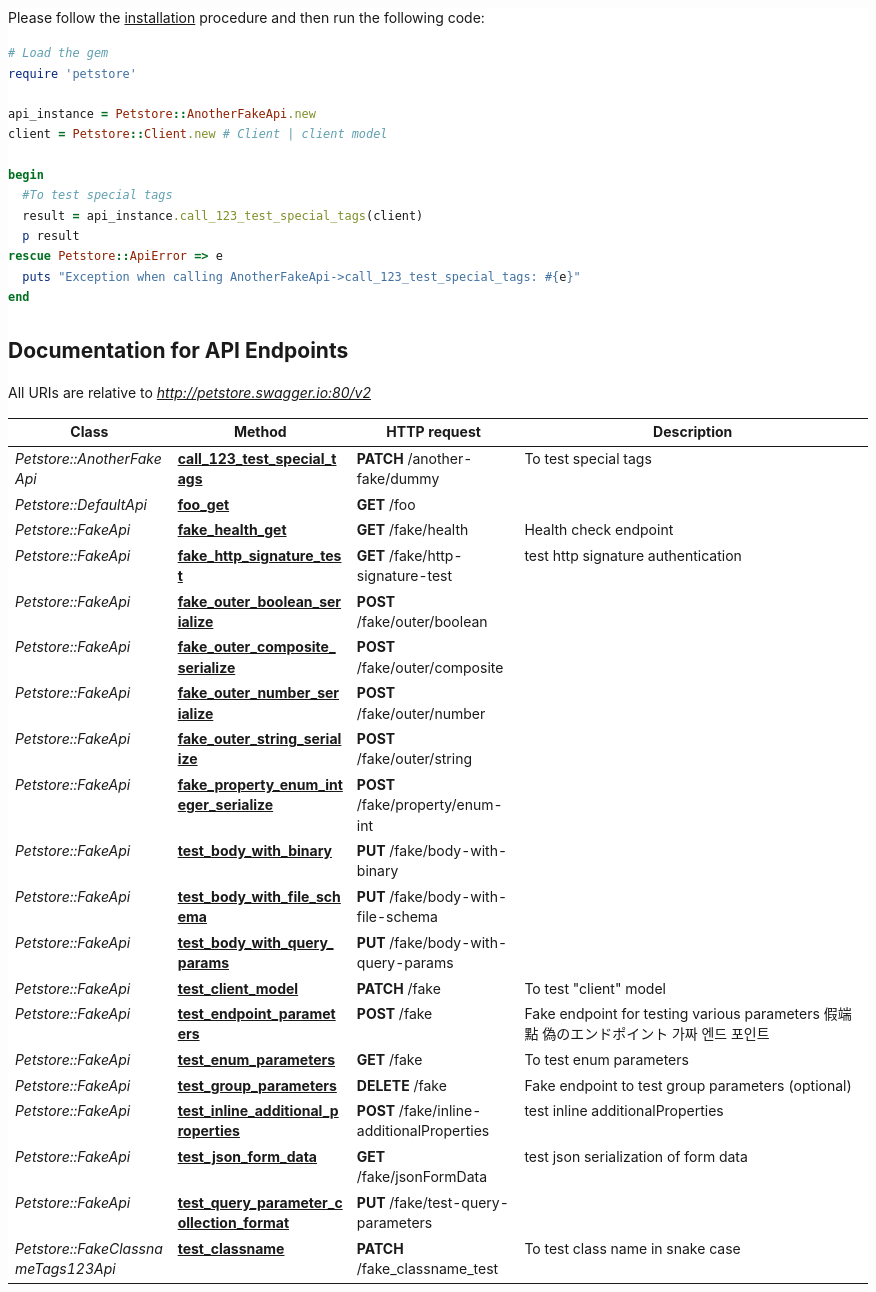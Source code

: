 Please follow the [installation](#installation) procedure and then run the following code:

```ruby
# Load the gem
require 'petstore'

api_instance = Petstore::AnotherFakeApi.new
client = Petstore::Client.new # Client | client model

begin
  #To test special tags
  result = api_instance.call_123_test_special_tags(client)
  p result
rescue Petstore::ApiError => e
  puts "Exception when calling AnotherFakeApi->call_123_test_special_tags: #{e}"
end

```

## Documentation for API Endpoints

All URIs are relative to *http://petstore.swagger.io:80/v2*

Class | Method | HTTP request | Description
------------ | ------------- | ------------- | -------------
*Petstore::AnotherFakeApi* | [**call_123_test_special_tags**](docs/AnotherFakeApi.md#call_123_test_special_tags) | **PATCH** /another-fake/dummy | To test special tags
*Petstore::DefaultApi* | [**foo_get**](docs/DefaultApi.md#foo_get) | **GET** /foo | 
*Petstore::FakeApi* | [**fake_health_get**](docs/FakeApi.md#fake_health_get) | **GET** /fake/health | Health check endpoint
*Petstore::FakeApi* | [**fake_http_signature_test**](docs/FakeApi.md#fake_http_signature_test) | **GET** /fake/http-signature-test | test http signature authentication
*Petstore::FakeApi* | [**fake_outer_boolean_serialize**](docs/FakeApi.md#fake_outer_boolean_serialize) | **POST** /fake/outer/boolean | 
*Petstore::FakeApi* | [**fake_outer_composite_serialize**](docs/FakeApi.md#fake_outer_composite_serialize) | **POST** /fake/outer/composite | 
*Petstore::FakeApi* | [**fake_outer_number_serialize**](docs/FakeApi.md#fake_outer_number_serialize) | **POST** /fake/outer/number | 
*Petstore::FakeApi* | [**fake_outer_string_serialize**](docs/FakeApi.md#fake_outer_string_serialize) | **POST** /fake/outer/string | 
*Petstore::FakeApi* | [**fake_property_enum_integer_serialize**](docs/FakeApi.md#fake_property_enum_integer_serialize) | **POST** /fake/property/enum-int | 
*Petstore::FakeApi* | [**test_body_with_binary**](docs/FakeApi.md#test_body_with_binary) | **PUT** /fake/body-with-binary | 
*Petstore::FakeApi* | [**test_body_with_file_schema**](docs/FakeApi.md#test_body_with_file_schema) | **PUT** /fake/body-with-file-schema | 
*Petstore::FakeApi* | [**test_body_with_query_params**](docs/FakeApi.md#test_body_with_query_params) | **PUT** /fake/body-with-query-params | 
*Petstore::FakeApi* | [**test_client_model**](docs/FakeApi.md#test_client_model) | **PATCH** /fake | To test \"client\" model
*Petstore::FakeApi* | [**test_endpoint_parameters**](docs/FakeApi.md#test_endpoint_parameters) | **POST** /fake | Fake endpoint for testing various parameters 假端點 偽のエンドポイント 가짜 엔드 포인트 
*Petstore::FakeApi* | [**test_enum_parameters**](docs/FakeApi.md#test_enum_parameters) | **GET** /fake | To test enum parameters
*Petstore::FakeApi* | [**test_group_parameters**](docs/FakeApi.md#test_group_parameters) | **DELETE** /fake | Fake endpoint to test group parameters (optional)
*Petstore::FakeApi* | [**test_inline_additional_properties**](docs/FakeApi.md#test_inline_additional_properties) | **POST** /fake/inline-additionalProperties | test inline additionalProperties
*Petstore::FakeApi* | [**test_json_form_data**](docs/FakeApi.md#test_json_form_data) | **GET** /fake/jsonFormData | test json serialization of form data
*Petstore::FakeApi* | [**test_query_parameter_collection_format**](docs/FakeApi.md#test_query_parameter_collection_format) | **PUT** /fake/test-query-parameters | 
*Petstore::FakeClassnameTags123Api* | [**test_classname**](docs/FakeClassnameTags123Api.md#test_classname) | **PATCH** /fake_classname_test | To test class name in snake case